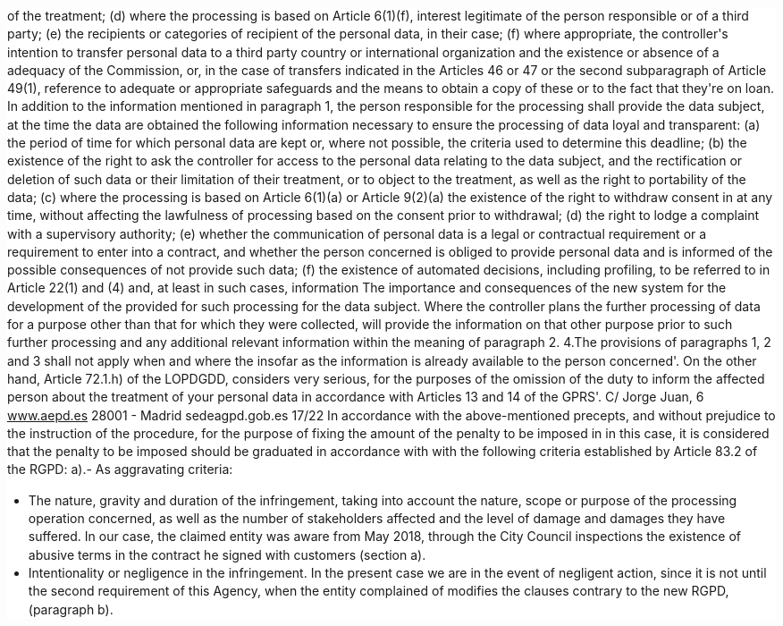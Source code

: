 of the treatment;
(d) where the processing is based on Article 6(1)(f), interest
legitimate of the person responsible or of a third party;
(e) the recipients or categories of recipient of the personal data, in their
case;
(f) where appropriate, the controller's intention to transfer personal data to a third party
country or international organization and the existence or absence of a
adequacy of the Commission, or, in the case of transfers indicated in the
Articles 46 or 47 or the second subparagraph of Article 49(1), reference to
adequate or appropriate safeguards and the means to obtain a copy of these or
to the fact that they're on loan.
In addition to the information mentioned in paragraph 1, the person responsible for the
processing shall provide the data subject, at the time the data are obtained
the following information necessary to ensure the processing of data
loyal and transparent:
(a) the period of time for which personal data are kept or, where not
possible, the criteria used to determine this deadline; 
(b) the existence of the right to ask the controller for access to the
personal data relating to the data subject, and the rectification or deletion of such data or their limitation
of their treatment, or to object to the treatment, as well as the right to portability
of the data;
(c) where the processing is based on Article 6(1)(a) or Article
9(2)(a) the existence of the right to withdraw consent in
at any time, without affecting the lawfulness of processing based on the
consent prior to withdrawal;
(d) the right to lodge a complaint with a supervisory authority;
(e) whether the communication of personal data is a legal or contractual requirement or a
requirement to enter into a contract, and whether the person concerned is obliged to provide
personal data and is informed of the possible consequences of not
provide such data;
 (f) the existence of automated decisions, including profiling, to be
referred to in Article 22(1) and (4) and, at least in such cases, information
The importance and consequences of the new system for the development of the
provided for such processing for the data subject.
Where the controller plans the further processing of data
for a purpose other than that for which they were collected, will provide the
information on that other purpose prior to such further processing
and any additional relevant information within the meaning of paragraph 2.
4.The provisions of paragraphs 1, 2 and 3 shall not apply when and where the
insofar as the information is already available to the person concerned'.
On the other hand, Article 72.1.h) of the LOPDGDD, considers very serious, for the purposes of
the omission of the duty to inform the affected person about the treatment of
your personal data in accordance with Articles 13 and 14 of the GPRS'.
C/ Jorge Juan, 6 www.aepd.es
28001 - Madrid sedeagpd.gob.es
17/22
In accordance with the above-mentioned precepts, and without prejudice to the
instruction of the procedure, for the purpose of fixing the amount of the penalty to be imposed in
in this case, it is considered that the penalty to be imposed should be graduated in accordance with
with the following criteria established by Article 83.2 of the RGPD:
a).- As aggravating criteria:
- The nature, gravity and duration of the infringement, taking into account the
nature, scope or purpose of the processing operation concerned,
as well as the number of stakeholders affected and the level of damage and
damages they have suffered. In our case, the claimed entity was aware
from May 2018, through the City Council inspections
the existence of abusive terms in the contract he signed with
customers (section a).
- Intentionality or negligence in the infringement. In the present case we are
in the event of negligent action, since it is not until the second requirement of this
Agency, when the entity complained of modifies the clauses contrary to the
new RGPD, (paragraph b).